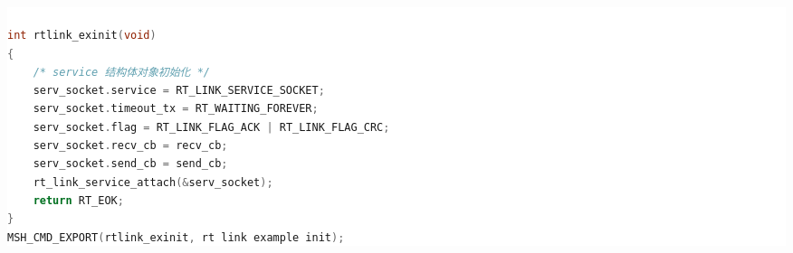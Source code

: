 ```c

int rtlink_exinit(void)
{
    /* service 结构体对象初始化 */
    serv_socket.service = RT_LINK_SERVICE_SOCKET;
    serv_socket.timeout_tx = RT_WAITING_FOREVER;
    serv_socket.flag = RT_LINK_FLAG_ACK | RT_LINK_FLAG_CRC;
    serv_socket.recv_cb = recv_cb;
    serv_socket.send_cb = send_cb;
    rt_link_service_attach(&serv_socket);
    return RT_EOK;
}
MSH_CMD_EXPORT(rtlink_exinit, rt link example init);
```
